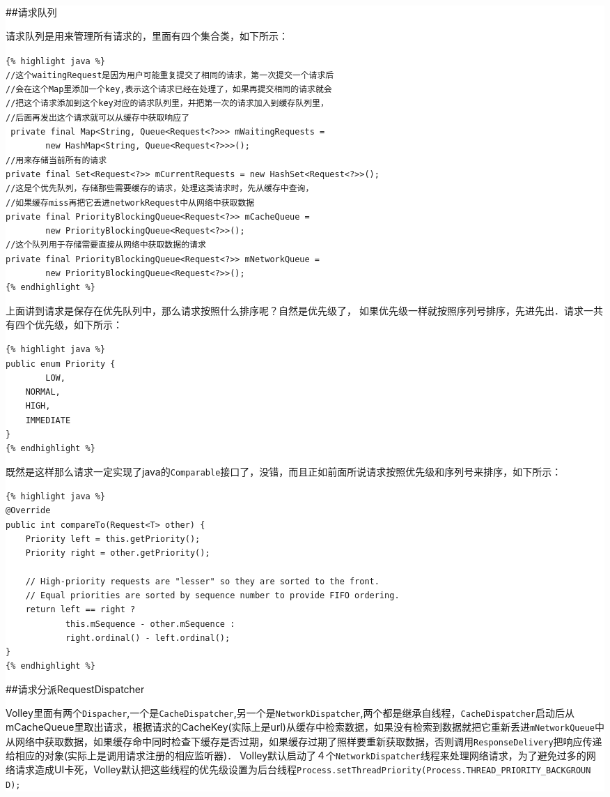 ##请求队列

请求队列是用来管理所有请求的，里面有四个集合类，如下所示：

	{% highlight java %}
	//这个waitingRequest是因为用户可能重复提交了相同的请求，第一次提交一个请求后
	//会在这个Map里添加一个key,表示这个请求已经在处理了，如果再提交相同的请求就会
	//把这个请求添加到这个key对应的请求队列里，并把第一次的请求加入到缓存队列里，
	//后面再发出这个请求就可以从缓存中获取响应了
	 private final Map<String, Queue<Request<?>>> mWaitingRequests =
			new HashMap<String, Queue<Request<?>>>();
	//用来存储当前所有的请求
	private final Set<Request<?>> mCurrentRequests = new HashSet<Request<?>>();
	//这是个优先队列，存储那些需要缓存的请求，处理这类请求时，先从缓存中查询，
	//如果缓存miss再把它丢进networkRequest中从网络中获取数据  
	private final PriorityBlockingQueue<Request<?>> mCacheQueue =
			new PriorityBlockingQueue<Request<?>>();
	//这个队列用于存储需要直接从网络中获取数据的请求
	private final PriorityBlockingQueue<Request<?>> mNetworkQueue =
			new PriorityBlockingQueue<Request<?>>();
	{% endhighlight %}

上面讲到请求是保存在优先队列中，那么请求按照什么排序呢？自然是优先级了，
如果优先级一样就按照序列号排序，先进先出．请求一共有四个优先级，如下所示：
	
	{% highlight java %}
	public enum Priority {
	        LOW,
		NORMAL,
		HIGH,
		IMMEDIATE
	}
	{% endhighlight %}

既然是这样那么请求一定实现了java的`Comparable`接口了，没错，而且正如前面所说请求按照优先级和序列号来排序，如下所示：

	{% highlight java %}
	@Override
    public int compareTo(Request<T> other) {
        Priority left = this.getPriority();
        Priority right = other.getPriority();

        // High-priority requests are "lesser" so they are sorted to the front.
        // Equal priorities are sorted by sequence number to provide FIFO ordering.
        return left == right ?
                this.mSequence - other.mSequence :
                right.ordinal() - left.ordinal();
    }
	{% endhighlight %}

##请求分派RequestDispatcher

Volley里面有两个`Dispacher`,一个是`CacheDispatcher`,另一个是`NetworkDispatcher`,两个都是继承自线程，`CacheDispatcher`启动后从mCacheQueue里取出请求，根据请求的CacheKey(实际上是url)从缓存中检索数据，如果没有检索到数据就把它重新丢进`mNetworkQueue`中从网络中获取数据，如果缓存命中同时检查下缓存是否过期，如果缓存过期了照样要重新获取数据，否则调用`ResponseDelivery`把响应传递给相应的对象(实际上是调用请求注册的相应监听器)．
Volley默认启动了４个`NetworkDispatcher`线程来处理网络请求，为了避免过多的网络请求造成UI卡死，Volley默认把这些线程的优先级设置为后台线程`Process.setThreadPriority(Process.THREAD_PRIORITY_BACKGROUND);`
